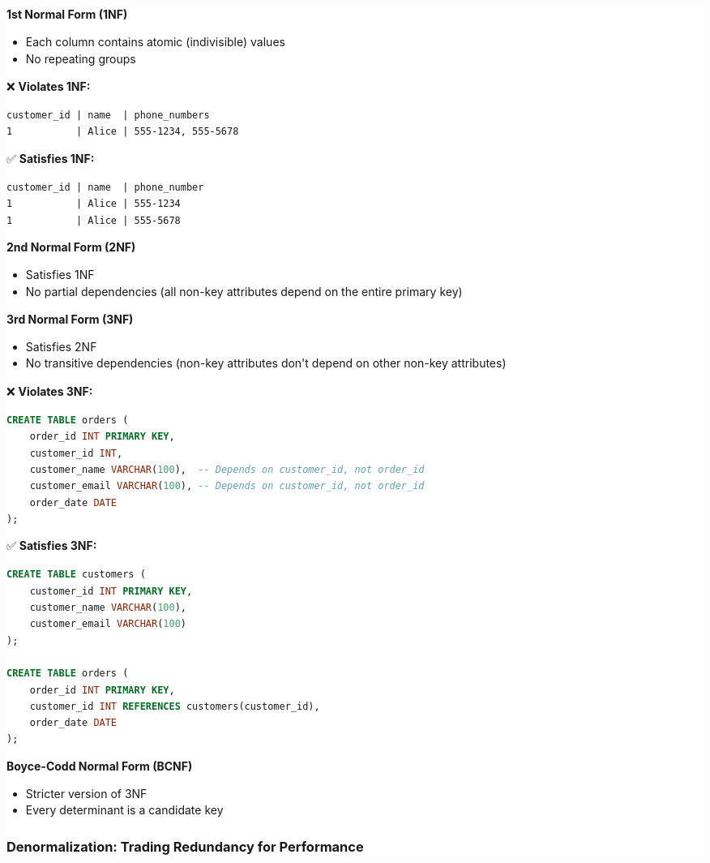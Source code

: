 **1st Normal Form (1NF)**
- Each column contains atomic (indivisible) values
- No repeating groups

❌ **Violates 1NF:**
```
customer_id | name  | phone_numbers
1           | Alice | 555-1234, 555-5678
```

✅ **Satisfies 1NF:**
```
customer_id | name  | phone_number
1           | Alice | 555-1234
1           | Alice | 555-5678
```

**2nd Normal Form (2NF)**
- Satisfies 1NF
- No partial dependencies (all non-key attributes depend on the entire primary key)

**3rd Normal Form (3NF)**
- Satisfies 2NF
- No transitive dependencies (non-key attributes don't depend on other non-key attributes)

❌ **Violates 3NF:**
```sql
CREATE TABLE orders (
    order_id INT PRIMARY KEY,
    customer_id INT,
    customer_name VARCHAR(100),  -- Depends on customer_id, not order_id
    customer_email VARCHAR(100), -- Depends on customer_id, not order_id
    order_date DATE
);
```

✅ **Satisfies 3NF:**
```sql
CREATE TABLE customers (
    customer_id INT PRIMARY KEY,
    customer_name VARCHAR(100),
    customer_email VARCHAR(100)
);

CREATE TABLE orders (
    order_id INT PRIMARY KEY,
    customer_id INT REFERENCES customers(customer_id),
    order_date DATE
);
```

**Boyce-Codd Normal Form (BCNF)**
- Stricter version of 3NF
- Every determinant is a candidate key

### Denormalization: Trading Redundancy for Performance
